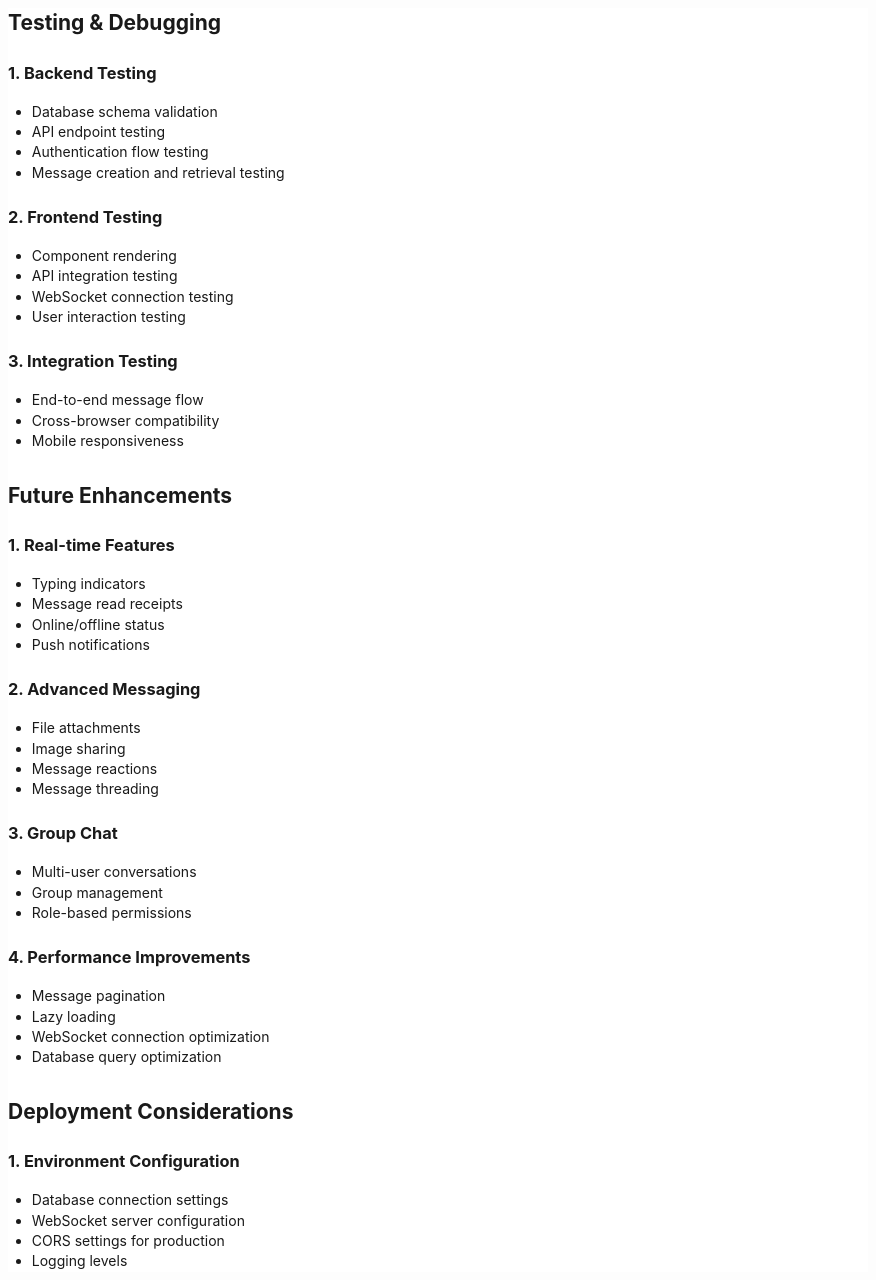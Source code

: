 ## Testing & Debugging

### 1. Backend Testing
- Database schema validation
- API endpoint testing
- Authentication flow testing
- Message creation and retrieval testing

### 2. Frontend Testing
- Component rendering
- API integration testing
- WebSocket connection testing
- User interaction testing

### 3. Integration Testing
- End-to-end message flow
- Cross-browser compatibility
- Mobile responsiveness

## Future Enhancements

### 1. Real-time Features
- Typing indicators
- Message read receipts
- Online/offline status
- Push notifications

### 2. Advanced Messaging
- File attachments
- Image sharing
- Message reactions
- Message threading

### 3. Group Chat
- Multi-user conversations
- Group management
- Role-based permissions

### 4. Performance Improvements
- Message pagination
- Lazy loading
- WebSocket connection optimization
- Database query optimization

## Deployment Considerations

### 1. Environment Configuration
- Database connection settings
- WebSocket server configuration
- CORS settings for production
- Logging levels

